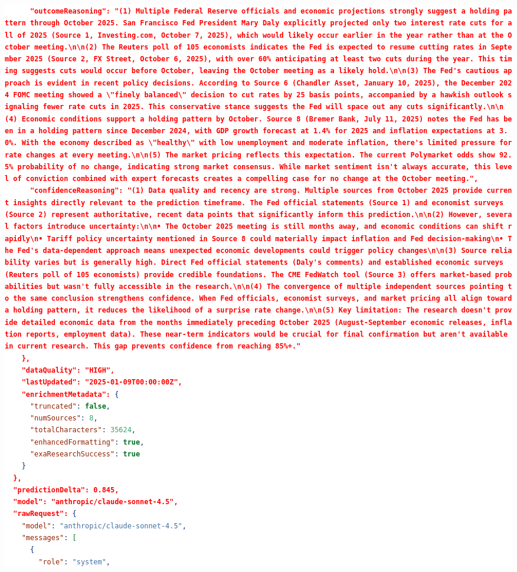 ```json
      "outcomeReasoning": "(1) Multiple Federal Reserve officials and economic projections strongly suggest a holding pattern through October 2025. San Francisco Fed President Mary Daly explicitly projected only two interest rate cuts for all of 2025 (Source 1, Investing.com, October 7, 2025), which would likely occur earlier in the year rather than at the October meeting.\n\n(2) The Reuters poll of 105 economists indicates the Fed is expected to resume cutting rates in September 2025 (Source 2, FX Street, October 6, 2025), with over 60% anticipating at least two cuts during the year. This timing suggests cuts would occur before October, leaving the October meeting as a likely hold.\n\n(3) The Fed's cautious approach is evident in recent policy decisions. According to Source 6 (Chandler Asset, January 10, 2025), the December 2024 FOMC meeting showed a \"finely balanced\" decision to cut rates by 25 basis points, accompanied by a hawkish outlook signaling fewer rate cuts in 2025. This conservative stance suggests the Fed will space out any cuts significantly.\n\n(4) Economic conditions support a holding pattern by October. Source 8 (Bremer Bank, July 11, 2025) notes the Fed has been in a holding pattern since December 2024, with GDP growth forecast at 1.4% for 2025 and inflation expectations at 3.0%. With the economy described as \"healthy\" with low unemployment and moderate inflation, there's limited pressure for rate changes at every meeting.\n\n(5) The market pricing reflects this expectation. The current Polymarket odds show 92.5% probability of no change, indicating strong market consensus. While market sentiment isn't always accurate, this level of conviction combined with expert forecasts creates a compelling case for no change at the October meeting.",
      "confidenceReasoning": "(1) Data quality and recency are strong. Multiple sources from October 2025 provide current insights directly relevant to the prediction timeframe. The Fed official statements (Source 1) and economist surveys (Source 2) represent authoritative, recent data points that significantly inform this prediction.\n\n(2) However, several factors introduce uncertainty:\n\n• The October 2025 meeting is still months away, and economic conditions can shift rapidly\n• Tariff policy uncertainty mentioned in Source 8 could materially impact inflation and Fed decision-making\n• The Fed's data-dependent approach means unexpected economic developments could trigger policy changes\n\n(3) Source reliability varies but is generally high. Direct Fed official statements (Daly's comments) and established economic surveys (Reuters poll of 105 economists) provide credible foundations. The CME FedWatch tool (Source 3) offers market-based probabilities but wasn't fully accessible in the research.\n\n(4) The convergence of multiple independent sources pointing to the same conclusion strengthens confidence. When Fed officials, economist surveys, and market pricing all align toward a holding pattern, it reduces the likelihood of a surprise rate change.\n\n(5) Key limitation: The research doesn't provide detailed economic data from the months immediately preceding October 2025 (August-September economic releases, inflation reports, employment data). These near-term indicators would be crucial for final confirmation but aren't available in current research. This gap prevents confidence from reaching 85%+."
    },
    "dataQuality": "HIGH",
    "lastUpdated": "2025-01-09T00:00:00Z",
    "enrichmentMetadata": {
      "truncated": false,
      "numSources": 8,
      "totalCharacters": 35624,
      "enhancedFormatting": true,
      "exaResearchSuccess": true
    }
  },
  "predictionDelta": 0.845,
  "model": "anthropic/claude-sonnet-4.5",
  "rawRequest": {
    "model": "anthropic/claude-sonnet-4.5",
    "messages": [
      {
        "role": "system",
```